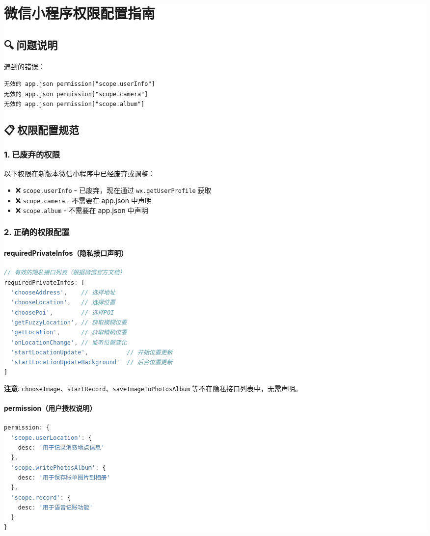 # 微信小程序权限配置指南

## 🔍 问题说明

遇到的错误：
```
无效的 app.json permission["scope.userInfo"]
无效的 app.json permission["scope.camera"] 
无效的 app.json permission["scope.album"]
```

## 📋 权限配置规范

### 1. 已废弃的权限
以下权限在新版本微信小程序中已经废弃或调整：

- ❌ `scope.userInfo` - 已废弃，现在通过 `wx.getUserProfile` 获取
- ❌ `scope.camera` - 不需要在 app.json 中声明
- ❌ `scope.album` - 不需要在 app.json 中声明

### 2. 正确的权限配置

#### requiredPrivateInfos（隐私接口声明）
```typescript
// 有效的隐私接口列表（根据微信官方文档）
requiredPrivateInfos: [
  'chooseAddress',    // 选择地址
  'chooseLocation',   // 选择位置
  'choosePoi',        // 选择POI
  'getFuzzyLocation', // 获取模糊位置
  'getLocation',      // 获取精确位置
  'onLocationChange', // 监听位置变化
  'startLocationUpdate',           // 开始位置更新
  'startLocationUpdateBackground'  // 后台位置更新
]
```

**注意**: `chooseImage`、`startRecord`、`saveImageToPhotosAlbum` 等不在隐私接口列表中，无需声明。

#### permission（用户授权说明）
```typescript
permission: {
  'scope.userLocation': {
    desc: '用于记录消费地点信息'
  },
  'scope.writePhotosAlbum': {
    desc: '用于保存账单图片到相册'
  },
  'scope.record': {
    desc: '用于语音记账功能'
  }
}
```
